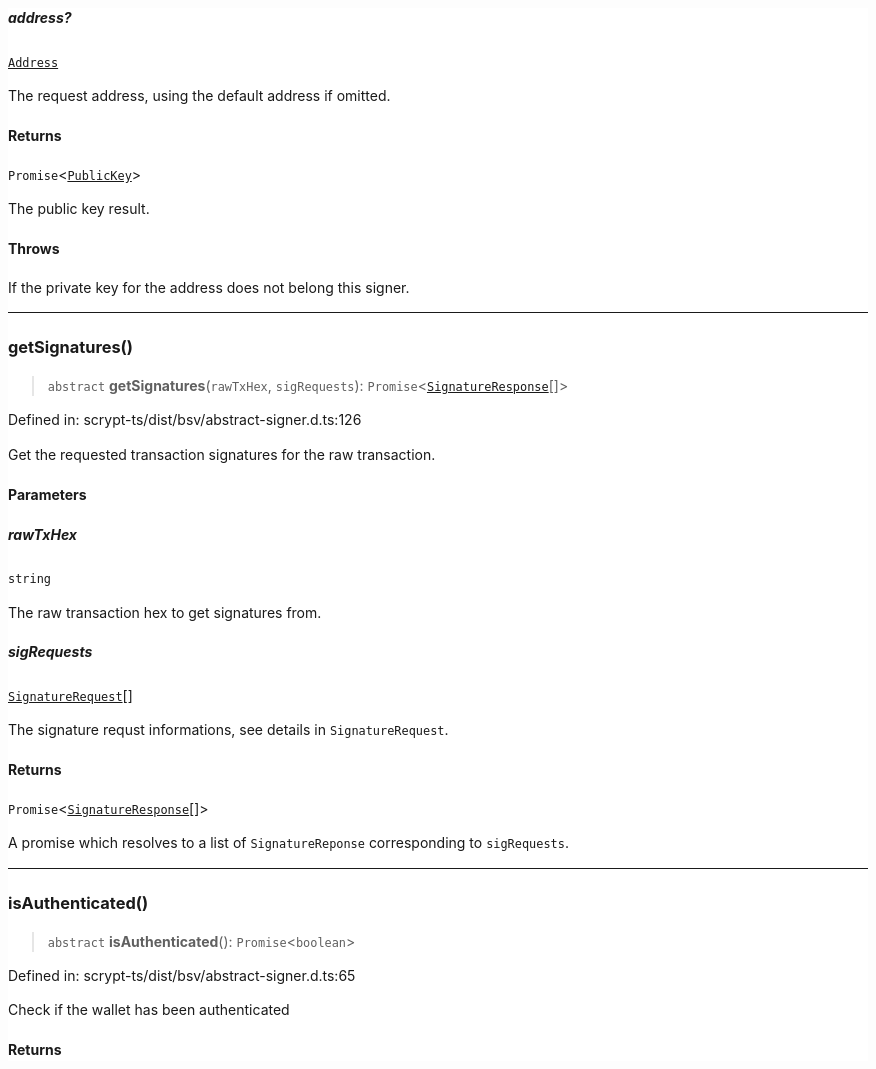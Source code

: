 ##### address?

[`Address`](../@scrypt-inc/bsv/classes/Address.md)

The request address, using the default address if omitted.

#### Returns

`Promise`\<[`PublicKey`](../@scrypt-inc/bsv/classes/PublicKey.md)\>

The public key result.

#### Throws

If the private key for the address does not belong this signer.

***

### getSignatures()

> `abstract` **getSignatures**(`rawTxHex`, `sigRequests`): `Promise`\<[`SignatureResponse`](../interfaces/SignatureResponse.md)[]\>

Defined in: scrypt-ts/dist/bsv/abstract-signer.d.ts:126

Get the requested transaction signatures for the raw transaction.

#### Parameters

##### rawTxHex

`string`

The raw transaction hex to get signatures from.

##### sigRequests

[`SignatureRequest`](../interfaces/SignatureRequest.md)[]

The signature requst informations, see details in `SignatureRequest`.

#### Returns

`Promise`\<[`SignatureResponse`](../interfaces/SignatureResponse.md)[]\>

A promise which resolves to a list of `SignatureReponse` corresponding to `sigRequests`.

***

### isAuthenticated()

> `abstract` **isAuthenticated**(): `Promise`\<`boolean`\>

Defined in: scrypt-ts/dist/bsv/abstract-signer.d.ts:65

Check if the wallet has been authenticated

#### Returns
